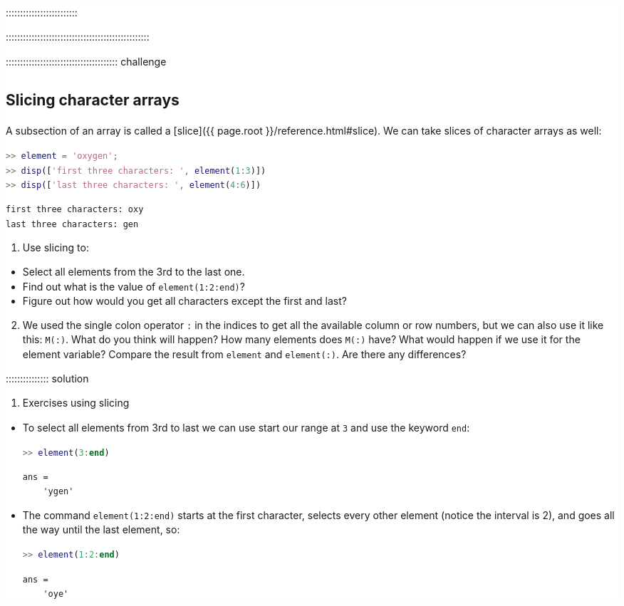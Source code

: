 :::::::::::::::::::::::::

::::::::::::::::::::::::::::::::::::::::::::::::::

:::::::::::::::::::::::::::::::::::::::  challenge

## Slicing character arrays

A subsection of an array is called a [slice]({{ page.root }}/reference.html#slice).
We can take slices of character arrays as well:

```matlab
>> element = 'oxygen';
>> disp(['first three characters: ', element(1:3)])
>> disp(['last three characters: ', element(4:6)])
```

```output
first three characters: oxy
last three characters: gen
```

1. Use slicing to:
  - Select all elements from the 3rd to the last one.
  - Find out what is the value of `element(1:2:end)`?
  - Figure out how would you get all characters except the first and last?

2. We used the single colon operator `:` in the indices to get all the available column or row numbers,
   but we can also use it like this: `M(:)`. What do you think will happen?
   How many elements does `M(:)` have?
   What would happen if we use it for the element variable? Compare the result from `element` and `element(:)`.
   Are there any differences?

:::::::::::::::  solution


1) Exercises using slicing

  - To select all elements from 3rd to last we can use start our range at `3` and use the keyword `end`:
    ```matlab
    >> element(3:end)
    ```
    ```output
    ans =
        'ygen'
    ```

  - The command `element(1:2:end)` starts at the first character, selects every other element (notice the interval is 2),
    and goes all the way until the last element, so:
    ```matlab
    >> element(1:2:end)
    ```
    ```output
    ans =
        'oye'
    ```

